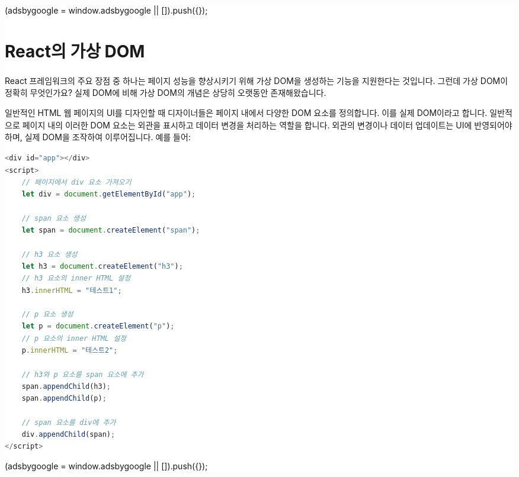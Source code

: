 
<ins class="adsbygoogle"
  style="display:block"
  data-ad-client="ca-pub-4877378276818686"
  data-ad-slot="9743150776"
  data-ad-format="auto"
  data-full-width-responsive="true"></ins>
<component is="script">
(adsbygoogle = window.adsbygoogle || []).push({});
</component>

# React의 가상 DOM

React 프레임워크의 주요 장점 중 하나는 페이지 성능을 향상시키기 위해 가상 DOM을 생성하는 기능을 지원한다는 것입니다. 그런데 가상 DOM이 정확히 무엇인가요? 실제 DOM에 비해 가상 DOM의 개념은 상당히 오랫동안 존재해왔습니다.

일반적인 HTML 웹 페이지의 UI를 디자인할 때 디자이너들은 페이지 내에서 다양한 DOM 요소를 정의합니다. 이를 실제 DOM이라고 합니다. 일반적으로 페이지 내의 이러한 DOM 요소는 외관을 표시하고 데이터 변경을 처리하는 역할을 합니다. 외관의 변경이나 데이터 업데이트는 UI에 반영되어야 하며, 실제 DOM을 조작하여 이루어집니다. 예를 들어:

```js
<div id="app"></div>
<script>
    // 페이지에서 div 요소 가져오기
    let div = document.getElementById("app");

    // span 요소 생성
    let span = document.createElement("span");

    // h3 요소 생성
    let h3 = document.createElement("h3");
    // h3 요소의 inner HTML 설정
    h3.innerHTML = "테스트1"; 

    // p 요소 생성
    let p = document.createElement("p");
    // p 요소의 inner HTML 설정
    p.innerHTML = "테스트2";

    // h3와 p 요소를 span 요소에 추가
    span.appendChild(h3);
    span.appendChild(p);

    // span 요소를 div에 추가
    div.appendChild(span);
</script>
```


<ins class="adsbygoogle"
  style="display:block"
  data-ad-client="ca-pub-4877378276818686"
  data-ad-slot="9743150776"
  data-ad-format="auto"
  data-full-width-responsive="true"></ins>
<component is="script">
(adsbygoogle = window.adsbygoogle || []).push({});
</component>
